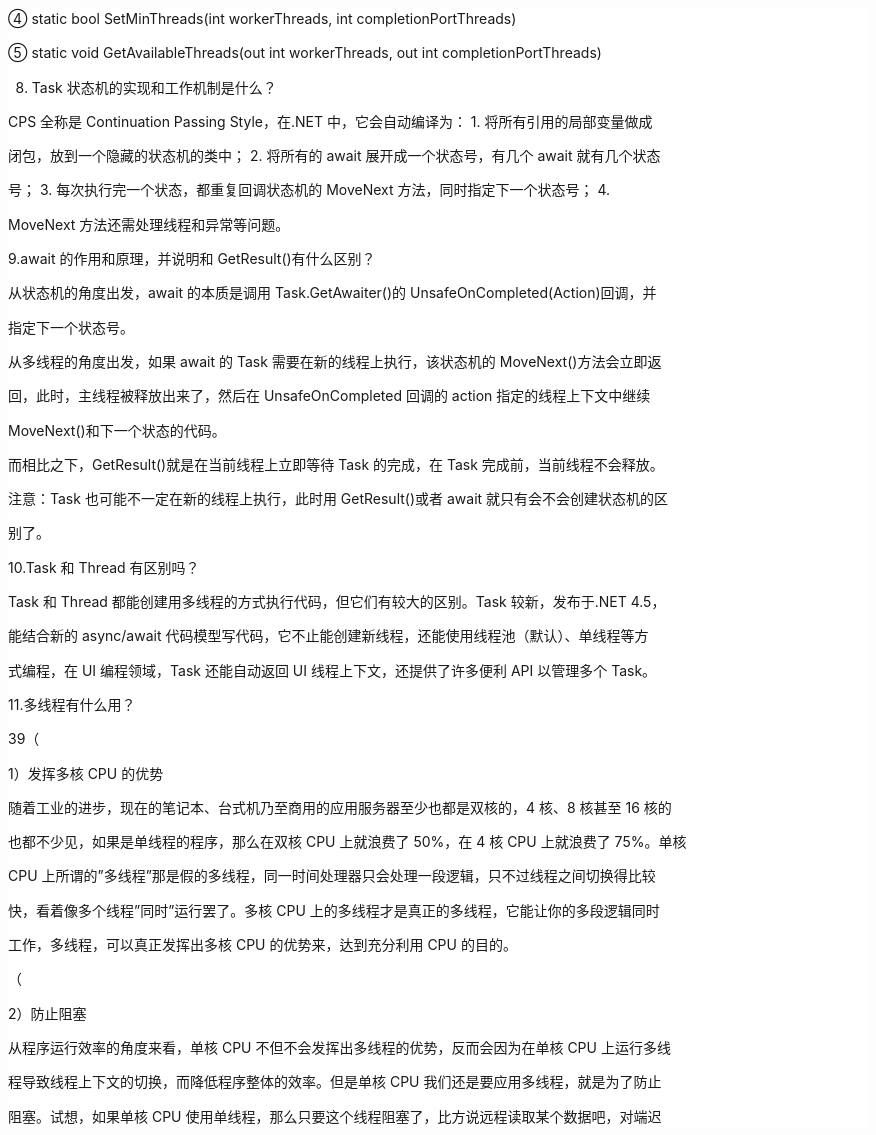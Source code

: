④ static bool SetMinThreads(int workerThreads, int completionPortThreads)

⑤ static void GetAvailableThreads(out int workerThreads, out int completionPortThreads)

8. Task 状态机的实现和⼯作机制是什么？

CPS 全称是 Continuation Passing Style，在.NET 中，它会⾃动编译为： 1. 将所有引⽤的局部变量做成

闭包，放到⼀个隐藏的状态机的类中； 2. 将所有的 await 展开成⼀个状态号，有⼏个 await 就有⼏个状态

号； 3. 每次执⾏完⼀个状态，都重复回调状态机的 MoveNext ⽅法，同时指定下⼀个状态号； 4.

MoveNext ⽅法还需处理线程和异常等问题。

9.await 的作⽤和原理，并说明和 GetResult()有什么区别？

从状态机的⻆度出发，await 的本质是调⽤ Task.GetAwaiter()的 UnsafeOnCompleted(Action)回调，并

指定下⼀个状态号。

从多线程的⻆度出发，如果 await 的 Task 需要在新的线程上执⾏，该状态机的 MoveNext()⽅法会⽴即返

回，此时，主线程被释放出来了，然后在 UnsafeOnCompleted 回调的 action 指定的线程上下⽂中继续

MoveNext()和下⼀个状态的代码。

⽽相⽐之下，GetResult()就是在当前线程上⽴即等待 Task 的完成，在 Task 完成前，当前线程不会释放。

注意：Task 也可能不⼀定在新的线程上执⾏，此时⽤ GetResult()或者 await 就只有会不会创建状态机的区

别了。

10.Task 和 Thread 有区别吗？

Task 和 Thread 都能创建⽤多线程的⽅式执⾏代码，但它们有较⼤的区别。Task 较新，发布于.NET 4.5，

能结合新的 async/await 代码模型写代码，它不⽌能创建新线程，还能使⽤线程池（默认）、单线程等⽅

式编程，在 UI 编程领域，Task 还能⾃动返回 UI 线程上下⽂，还提供了许多便利 API 以管理多个 Task。

11.多线程有什么⽤？

39（

1）发挥多核 CPU 的优势

随着⼯业的进步，现在的笔记本、台式机乃⾄商⽤的应⽤服务器⾄少也都是双核的，4 核、8 核甚⾄ 16 核的

也都不少⻅，如果是单线程的程序，那么在双核 CPU 上就浪费了 50%，在 4 核 CPU 上就浪费了 75%。单核

CPU 上所谓的”多线程”那是假的多线程，同⼀时间处理器只会处理⼀段逻辑，只不过线程之间切换得⽐较

快，看着像多个线程”同时”运⾏罢了。多核 CPU 上的多线程才是真正的多线程，它能让你的多段逻辑同时

⼯作，多线程，可以真正发挥出多核 CPU 的优势来，达到充分利⽤ CPU 的⽬的。

（

2）防⽌阻塞

从程序运⾏效率的⻆度来看，单核 CPU 不但不会发挥出多线程的优势，反⽽会因为在单核 CPU 上运⾏多线

程导致线程上下⽂的切换，⽽降低程序整体的效率。但是单核 CPU 我们还是要应⽤多线程，就是为了防⽌

阻塞。试想，如果单核 CPU 使⽤单线程，那么只要这个线程阻塞了，⽐⽅说远程读取某个数据吧，对端迟

